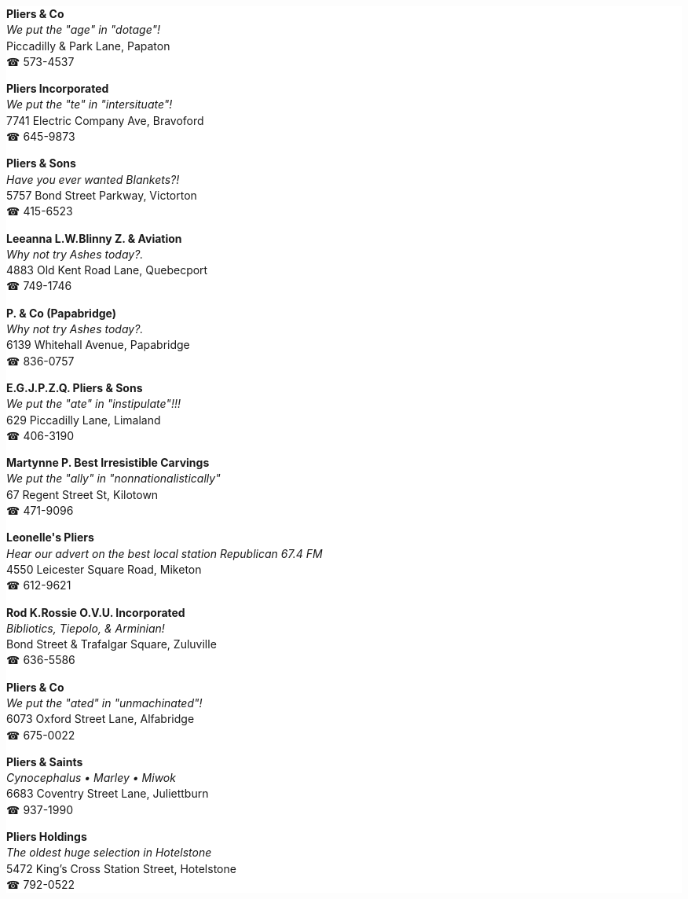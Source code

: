 **Pliers & Co**  
_We put the "age" in "dotage"!_  
Piccadilly & Park Lane, Papaton  
☎ 573-4537

**Pliers Incorporated**  
_We put the "te" in "intersituate"!_  
7741 Electric Company Ave, Bravoford  
☎ 645-9873

**Pliers & Sons**  
_Have you ever wanted Blankets?!_  
5757 Bond Street Parkway, Victorton  
☎ 415-6523

**Leeanna L.W.Blinny Z. & Aviation**  
_Why not try Ashes today?._  
4883 Old Kent Road Lane, Quebecport  
☎ 749-1746

**P. & Co (Papabridge)**  
_Why not try Ashes today?._  
6139 Whitehall Avenue, Papabridge  
☎ 836-0757

**E.G.J.P.Z.Q. Pliers & Sons**  
_We put the "ate" in "instipulate"!!!_  
629 Piccadilly Lane, Limaland  
☎ 406-3190

**Martynne P. Best Irresistible Carvings**  
_We put the "ally" in "nonnationalistically"_  
67 Regent Street St, Kilotown  
☎ 471-9096

**Leonelle's Pliers**  
_Hear our advert on the best local station Republican 67.4 FM_  
4550 Leicester Square Road, Miketon  
☎ 612-9621

**Rod K.Rossie O.V.U. Incorporated**  
_Bibliotics, Tiepolo, & Arminian!_  
Bond Street & Trafalgar Square, Zuluville  
☎ 636-5586

**Pliers & Co**  
_We put the "ated" in "unmachinated"!_  
6073 Oxford Street Lane, Alfabridge  
☎ 675-0022

**Pliers & Saints**  
_Cynocephalus • Marley • Miwok_  
6683 Coventry Street Lane, Juliettburn  
☎ 937-1990

**Pliers Holdings**  
_The oldest huge selection in Hotelstone_  
5472 King’s Cross Station Street, Hotelstone  
☎ 792-0522
